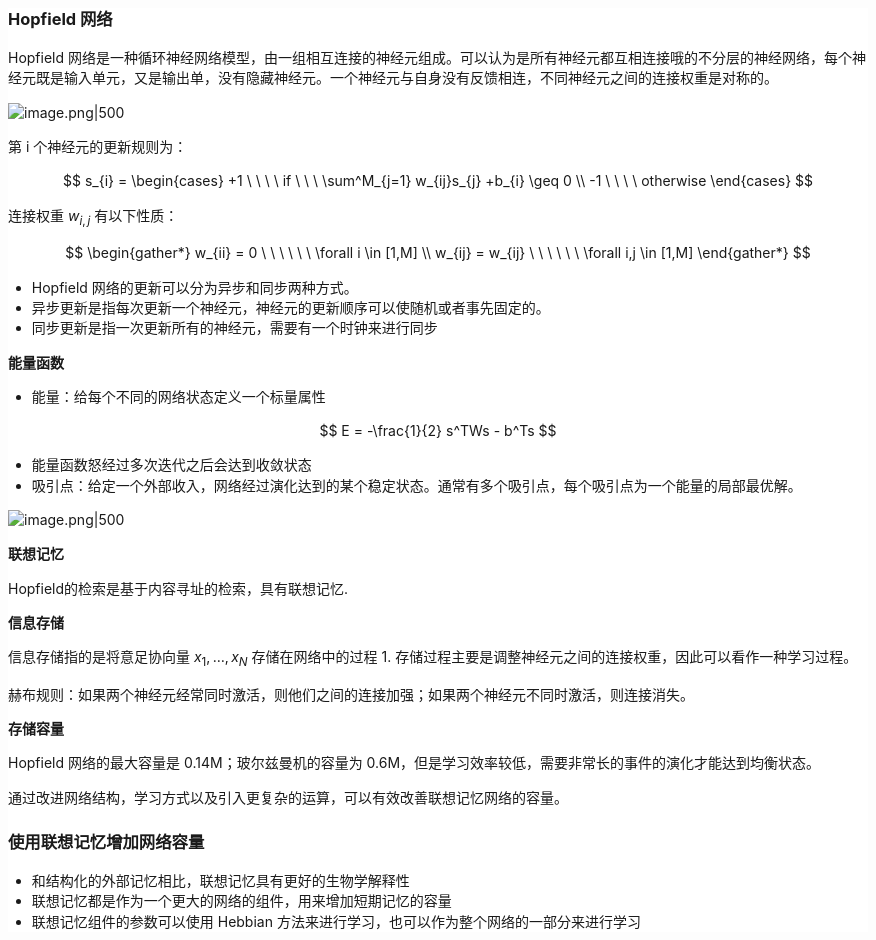 ### Hopfield 网络

Hopfield 网络是一种循环神经网络模型，由一组相互连接的神经元组成。可以认为是所有神经元都互相连接哦的不分层的神经网络，每个神经元既是输入单元，又是输出单，没有隐藏神经元。一个神经元与自身没有反馈相连，不同神经元之间的连接权重是对称的。

![image.png|500](https://dunaifujian-1308176953.cos.ap-guangzhou.myqcloud.com/20250525172830964.png?imageSlim)

第 i 个神经元的更新规则为：

$$
s_{i} =
\begin{cases}
+1 \ \ \ \ if  \ \ \ \sum^M_{j=1} w_{ij}s_{j} +b_{i} \geq 0 \\
-1 \ \ \ \ otherwise
\end{cases}
$$

连接权重 $w_{i,j}$ 有以下性质：

$$
\begin{gather*}
w_{ii} = 0 \ \ \ \ \ \ \forall i  \in [1,M] \\
w_{ij} = w_{ij} \ \ \ \ \ \ \forall i,j \in [1,M]
\end{gather*}
$$

- Hopfield 网络的更新可以分为异步和同步两种方式。
- 异步更新是指每次更新一个神经元，神经元的更新顺序可以使随机或者事先固定的。
- 同步更新是指一次更新所有的神经元，需要有一个时钟来进行同步

**能量函数**

- 能量：给每个不同的网络状态定义一个标量属性

$$
E = -\frac{1}{2} s^TWs - b^Ts
$$

- 能量函数怒经过多次迭代之后会达到收敛状态
- 吸引点：给定一个外部收入，网络经过演化达到的某个稳定状态。通常有多个吸引点，每个吸引点为一个能量的局部最优解。

![image.png|500](https://dunaifujian-1308176953.cos.ap-guangzhou.myqcloud.com/20250525175119181.png?imageSlim)

**联想记忆**

Hopfield的检索是基于内容寻址的检索，具有联想记忆.

**信息存储**

信息存储指的是将意足协向量 $x_{1},\dots,x_{N}$ 存储在网络中的过程 1. 存储过程主要是调整神经元之间的连接权重，因此可以看作一种学习过程。

赫布规则：如果两个神经元经常同时激活，则他们之间的连接加强；如果两个神经元不同时激活，则连接消失。

**存储容量**

Hopfield 网络的最大容量是 0.14M；玻尔兹曼机的容量为 0.6M，但是学习效率较低，需要非常长的事件的演化才能达到均衡状态。

通过改进网络结构，学习方式以及引入更复杂的运算，可以有效改善联想记忆网络的容量。

### 使用联想记忆增加网络容量

- 和结构化的外部记忆相比，联想记忆具有更好的生物学解释性
- 联想记忆都是作为一个更大的网络的组件，用来增加短期记忆的容量
- 联想记忆组件的参数可以使用 Hebbian 方法来进行学习，也可以作为整个网络的一部分来进行学习

